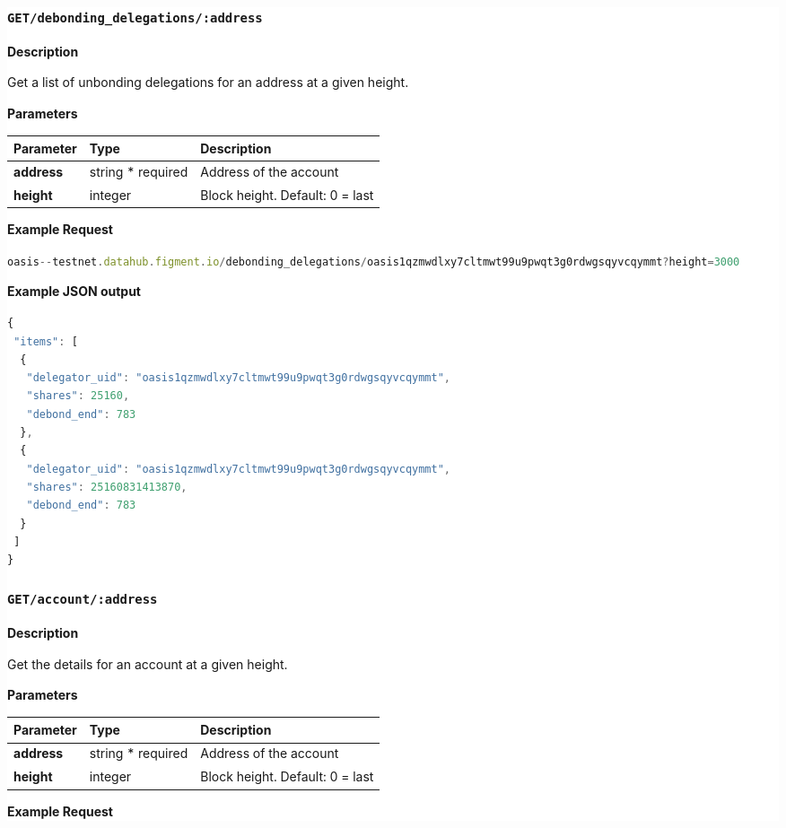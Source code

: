 
### `GET/debonding_delegations/:address`

**Description**

Get a list of unbonding delegations for an address at a given height.

**Parameters**

| **Parameter** | Type | Description |
| :--- | :--- | :--- |
| **address** | string \* required | Address of the account |
| **height** | integer | Block height. Default: 0 = last |

**Example Request**

```javascript
oasis--testnet.datahub.figment.io/debonding_delegations/oasis1qzmwdlxy7cltmwt99u9pwqt3g0rdwgsqyvcqymmt?height=3000
```

**Example JSON output**

```javascript
{
 "items": [
  {
   "delegator_uid": "oasis1qzmwdlxy7cltmwt99u9pwqt3g0rdwgsqyvcqymmt",
   "shares": 25160,
   "debond_end": 783
  },
  {
   "delegator_uid": "oasis1qzmwdlxy7cltmwt99u9pwqt3g0rdwgsqyvcqymmt",
   "shares": 25160831413870,
   "debond_end": 783
  }
 ]
}
```

### `GET/account/:address`

**Description**

Get the details for an account at a given height.

**Parameters**

| **Parameter** | Type | Description |
| :--- | :--- | :--- |
| **address** | string \* required | Address of the account |
| **height** | integer | Block height. Default: 0 = last |

**Example Request**
